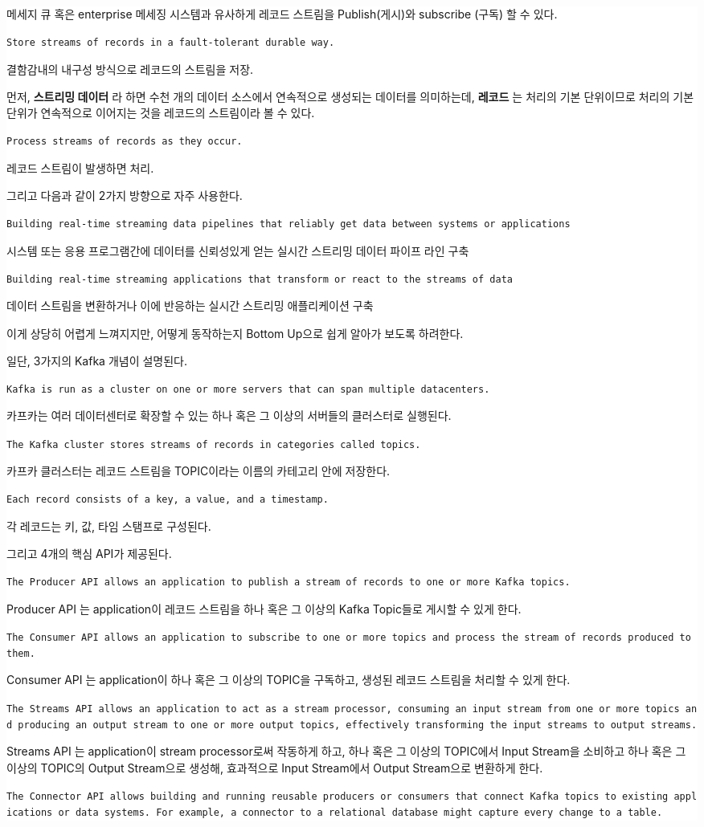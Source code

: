 메세지 큐 혹은 enterprise 메세징 시스템과 유사하게 레코드 스트림을 Publish(게시)와 subscribe (구독) 할 수 있다.

`Store streams of records in a fault-tolerant durable way.`

결함감내의 내구성 방식으로 레코드의 스트림을 저장.

먼저, **스트리밍 데이터** 라 하면 수천 개의 데이터 소스에서 연속적으로 생성되는 데이터를 의미하는데, **레코드** 는 처리의 기본 단위이므로 처리의 기본단위가 연속적으로 이어지는 것을 레코드의 스트림이라 볼 수 있다.

`Process streams of records as they occur.`

레코드 스트림이 발생하면 처리.

그리고 다음과 같이 2가지 방향으로 자주 사용한다.

`Building real-time streaming data pipelines that reliably get data between systems or applications`

시스템 또는 응용 프로그램간에 데이터를 신뢰성있게 얻는 실시간 스트리밍 데이터 파이프 라인 구축

`Building real-time streaming applications that transform or react to the streams of data`

데이터 스트림을 변환하거나 이에 반응하는 실시간 스트리밍 애플리케이션 구축

이게 상당히 어렵게 느껴지지만, 어떻게 동작하는지 Bottom Up으로 쉽게 알아가 보도록 하려한다.

일단, 3가지의 Kafka 개념이 설명된다.

`Kafka is run as a cluster on one or more servers that can span multiple datacenters.`

카프카는 여러 데이터센터로 확장할 수 있는 하나 혹은 그 이상의 서버들의 클러스터로 실행된다.

`The Kafka cluster stores streams of records in categories called topics.`

카프카 클러스터는 레코드 스트림을 TOPIC이라는 이름의 카테고리 안에 저장한다.

`Each record consists of a key, a value, and a timestamp.`

각 레코드는 키, 값, 타임 스탬프로 구성된다.

그리고 4개의 핵심 API가 제공된다.

`The Producer API allows an application to publish a stream of records to one or more Kafka topics.`

Producer API 는 application이 레코드 스트림을 하나 혹은 그 이상의 Kafka Topic들로 게시할 수 있게 한다.

`The Consumer API allows an application to subscribe to one or more topics and process the stream of records produced to them.`

Consumer API 는 application이 하나 혹은 그 이상의 TOPIC을 구독하고, 생성된 레코드 스트림을 처리할 수 ​​있게 한다.

`The Streams API allows an application to act as a stream processor, consuming an input stream from one or more topics and producing an output stream to one or more output topics, effectively transforming the input streams to output streams.`

Streams API 는 application이 stream processor로써 작동하게 하고, 하나 혹은 그 이상의 TOPIC에서 Input Stream을 소비하고 하나 혹은 그 이상의 TOPIC의 Output Stream으로 생성해, 효과적으로 Input Stream에서 Output Stream으로 변환하게 한다.

`The Connector API allows building and running reusable producers or consumers that connect Kafka topics to existing applications or data systems. For example, a connector to a relational database might capture every change to a table.`
